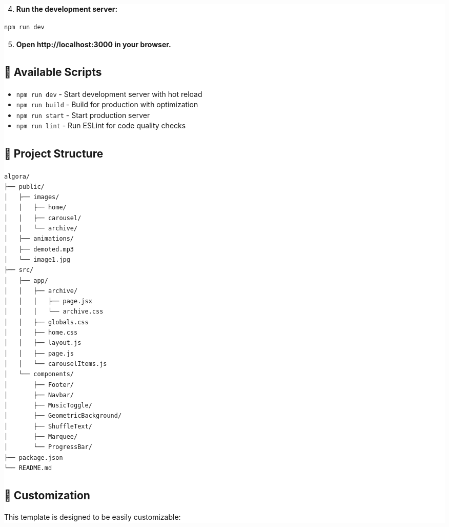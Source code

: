 4. **Run the development server:**
```bash
npm run dev
```

5. **Open http://localhost:3000 in your browser.**

## 🔧 Available Scripts

- `npm run dev` - Start development server with hot reload
- `npm run build` - Build for production with optimization
- `npm run start` - Start production server
- `npm run lint` - Run ESLint for code quality checks

## 📁 Project Structure

```
algora/
├── public/
│   ├── images/
│   │   ├── home/
│   │   ├── carousel/
│   │   └── archive/
│   ├── animations/
│   ├── demoted.mp3
│   └── image1.jpg
├── src/
│   ├── app/
│   │   ├── archive/
│   │   │   ├── page.jsx
│   │   │   └── archive.css
│   │   ├── globals.css
│   │   ├── home.css
│   │   ├── layout.js
│   │   ├── page.js
│   │   └── carouselItems.js
│   └── components/
│       ├── Footer/
│       ├── Navbar/
│       ├── MusicToggle/
│       ├── GeometricBackground/
│       ├── ShuffleText/
│       ├── Marquee/
│       └── ProgressBar/
├── package.json
└── README.md
```

## 🎨 Customization

This template is designed to be easily customizable:
